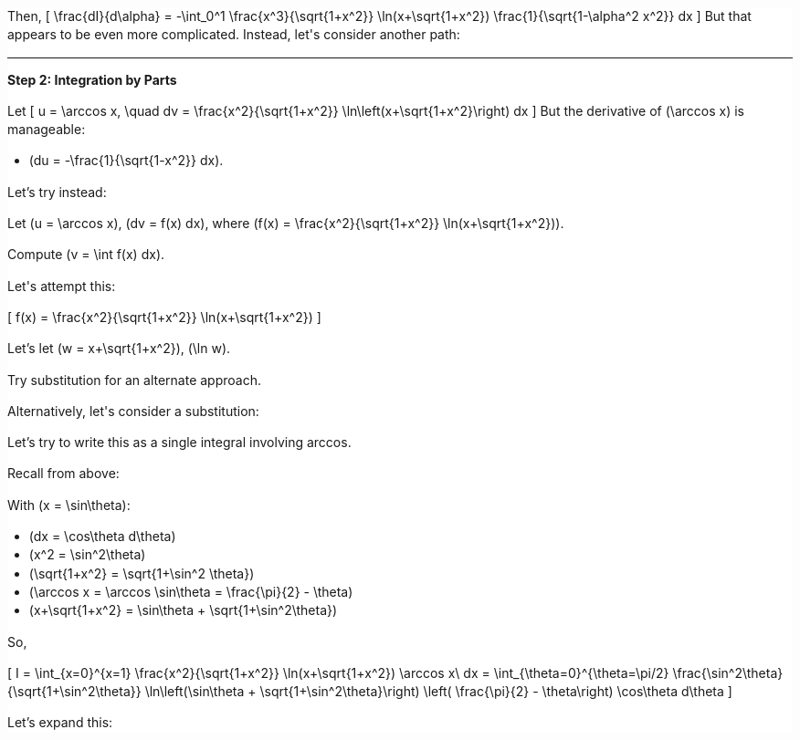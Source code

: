 Then,
\[
\frac{dI}{d\alpha} = -\int_0^1 \frac{x^3}{\sqrt{1+x^2}} \ln(x+\sqrt{1+x^2}) \frac{1}{\sqrt{1-\alpha^2 x^2}} dx
\]
But that appears to be even more complicated. Instead, let's consider another path:

---

**Step 2: Integration by Parts**

Let
\[
u = \arccos x, \quad dv = \frac{x^2}{\sqrt{1+x^2}} \ln\left(x+\sqrt{1+x^2}\right) dx
\]
But the derivative of \(\arccos x\) is manageable:

- \(du = -\frac{1}{\sqrt{1-x^2}} dx\).

Let’s try instead:

Let \(u = \arccos x\), \(dv = f(x) dx\), where \(f(x) = \frac{x^2}{\sqrt{1+x^2}} \ln(x+\sqrt{1+x^2})\).

Compute \(v = \int f(x) dx\).

Let's attempt this:

\[
f(x) = \frac{x^2}{\sqrt{1+x^2}} \ln(x+\sqrt{1+x^2})
\]

Let’s let \(w = x+\sqrt{1+x^2}\), \(\ln w\).

Try substitution for an alternate approach.

Alternatively, let's consider a substitution:

Let’s try to write this as a single integral involving arccos.

Recall from above:

With \(x = \sin\theta\):

- \(dx = \cos\theta d\theta\)
- \(x^2 = \sin^2\theta\)
- \(\sqrt{1+x^2} = \sqrt{1+\sin^2 \theta}\)
- \(\arccos x = \arccos \sin\theta = \frac{\pi}{2} - \theta\)
- \(x+\sqrt{1+x^2} = \sin\theta + \sqrt{1+\sin^2\theta}\)

So,

\[
I = \int_{x=0}^{x=1} \frac{x^2}{\sqrt{1+x^2}} \ln(x+\sqrt{1+x^2}) \arccos x\ dx = \int_{\theta=0}^{\theta=\pi/2} \frac{\sin^2\theta}{\sqrt{1+\sin^2\theta}} \ln\left(\sin\theta + \sqrt{1+\sin^2\theta}\right)  \left( \frac{\pi}{2} - \theta\right) \cos\theta d\theta
\]

Let’s expand this:
